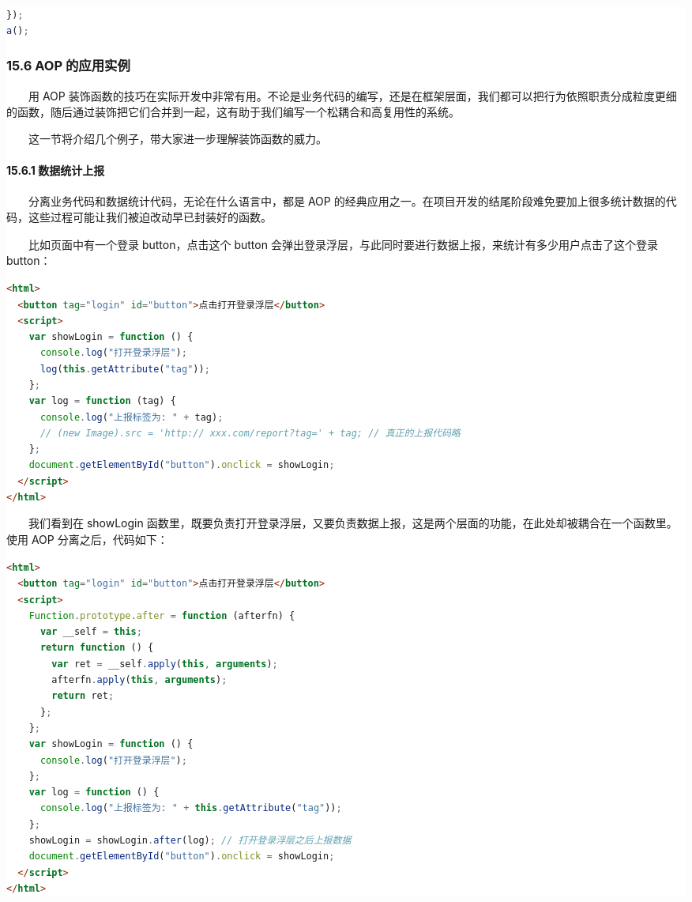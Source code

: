 ```js
});
a();
```

### 15.6 AOP 的应用实例

&emsp;&emsp;用 AOP 装饰函数的技巧在实际开发中非常有用。不论是业务代码的编写，还是在框架层面，我们都可以把行为依照职责分成粒度更细的函数，随后通过装饰把它们合并到一起，这有助于我们编写一个松耦合和高复用性的系统。

&emsp;&emsp;这一节将介绍几个例子，带大家进一步理解装饰函数的威力。

#### 15.6.1 数据统计上报

&emsp;&emsp;分离业务代码和数据统计代码，无论在什么语言中，都是 AOP 的经典应用之一。在项目开发的结尾阶段难免要加上很多统计数据的代码，这些过程可能让我们被迫改动早已封装好的函数。

&emsp;&emsp;比如页面中有一个登录 button，点击这个 button 会弹出登录浮层，与此同时要进行数据上报，来统计有多少用户点击了这个登录 button：

```html
<html>
  <button tag="login" id="button">点击打开登录浮层</button>
  <script>
    var showLogin = function () {
      console.log("打开登录浮层");
      log(this.getAttribute("tag"));
    };
    var log = function (tag) {
      console.log("上报标签为: " + tag);
      // (new Image).src = 'http:// xxx.com/report?tag=' + tag; // 真正的上报代码略
    };
    document.getElementById("button").onclick = showLogin;
  </script>
</html>
```

&emsp;&emsp;我们看到在 showLogin 函数里，既要负责打开登录浮层，又要负责数据上报，这是两个层面的功能，在此处却被耦合在一个函数里。使用 AOP 分离之后，代码如下：

```html
<html>
  <button tag="login" id="button">点击打开登录浮层</button>
  <script>
    Function.prototype.after = function (afterfn) {
      var __self = this;
      return function () {
        var ret = __self.apply(this, arguments);
        afterfn.apply(this, arguments);
        return ret;
      };
    };
    var showLogin = function () {
      console.log("打开登录浮层");
    };
    var log = function () {
      console.log("上报标签为: " + this.getAttribute("tag"));
    };
    showLogin = showLogin.after(log); // 打开登录浮层之后上报数据
    document.getElementById("button").onclick = showLogin;
  </script>
</html>
```
